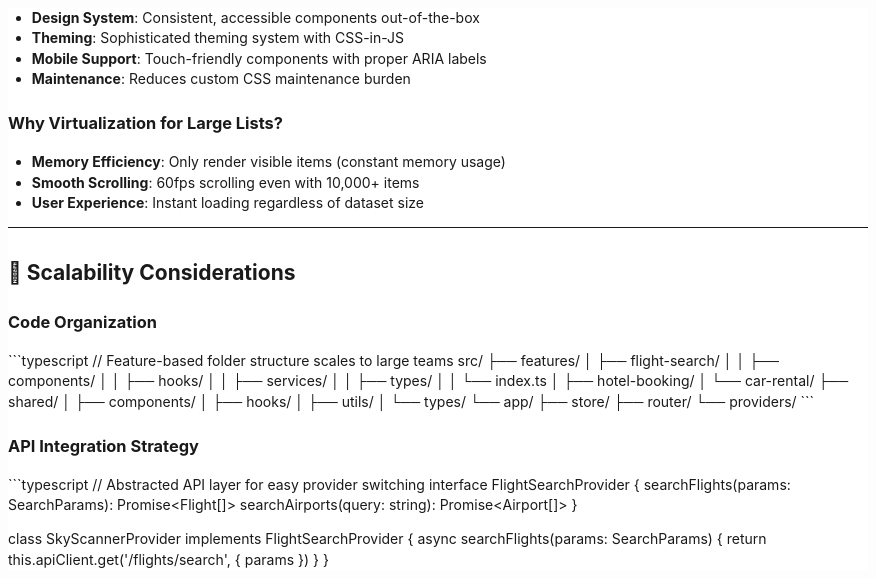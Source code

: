 - **Design System**: Consistent, accessible components out-of-the-box
- **Theming**: Sophisticated theming system with CSS-in-JS
- **Mobile Support**: Touch-friendly components with proper ARIA labels
- **Maintenance**: Reduces custom CSS maintenance burden

### **Why Virtualization for Large Lists?**

- **Memory Efficiency**: Only render visible items (constant memory usage)
- **Smooth Scrolling**: 60fps scrolling even with 10,000+ items
- **User Experience**: Instant loading regardless of dataset size

---

## 🔮 **Scalability Considerations**

### **Code Organization**

\`\`\`typescript
// Feature-based folder structure scales to large teams
src/
├── features/
│ ├── flight-search/
│ │ ├── components/
│ │ ├── hooks/
│ │ ├── services/
│ │ ├── types/
│ │ └── index.ts
│ ├── hotel-booking/
│ └── car-rental/
├── shared/
│ ├── components/
│ ├── hooks/
│ ├── utils/
│ └── types/
└── app/
├── store/
├── router/
└── providers/
\`\`\`

### **API Integration Strategy**

\`\`\`typescript
// Abstracted API layer for easy provider switching
interface FlightSearchProvider {
searchFlights(params: SearchParams): Promise<Flight[]>
searchAirports(query: string): Promise<Airport[]>
}

class SkyScannerProvider implements FlightSearchProvider {
async searchFlights(params: SearchParams) {
return this.apiClient.get('/flights/search', { params })
}
}
